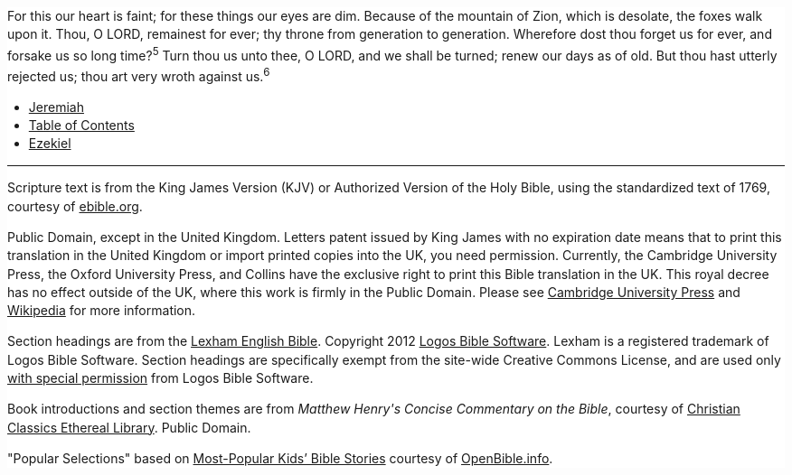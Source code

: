 <p>For this our heart is faint; for these things our eyes are dim. Because of the mountain of Zion, which is desolate, the foxes walk upon it. Thou, O LORD, remainest for ever; thy throne from generation to generation. Wherefore dost thou forget us for ever, and forsake us so long time?<sup title="so…: Heb. for length of days?">5</sup> Turn thou us unto thee, O LORD, and we shall be turned; renew our days as of old. But thou hast utterly rejected us; thou art very wroth against us.<sup title="But…: or, For wilt thou utterly reject us?">6</sup></p>

<ul class="nav my-3">
  <li class="nav-item"><a class="nav-link" href="./jeremiah.html">Jeremiah</a></li>
  <li class="nav-item"><a class="nav-link" href="./">Table of Contents</a></li>
  <li class="nav-item"><a class="nav-link" href="./ezekiel.html">Ezekiel</a></li>
</ul>

---

<div class="small-print">

<p>Scripture text is from the King James Version (KJV) or Authorized Version of
the Holy Bible, using the standardized text of 1769, courtesy of <a
href="https://ebible.org/kjv/">ebible.org</a>.</p>

<p>Public Domain, except in the United Kingdom. Letters patent issued by King
James with no expiration date means that to print this translation in the
United Kingdom or import printed copies into the UK, you need
permission. Currently, the Cambridge University Press, the Oxford University
Press, and Collins have the exclusive right to print this Bible translation in
the UK. This royal decree has no effect outside of the UK, where this work is
firmly in the Public Domain. Please see
<a href="http://www.cambridge.org/about-us/who-we-are/queens-printers-patent">Cambridge University Press</a>
and <a href="https://en.wikipedia.org/wiki/King_James_Version#Copyright_status">Wikipedia</a>
for more information.</p>

<p>Section headings are from the
<a href="http://LexhamEnglishBible.com">Lexham English Bible</a>.
Copyright 2012 <a href="http://logos.com">Logos Bible Software</a>. Lexham is a
registered trademark of Logos Bible Software. Section headings are specifically
exempt from the site-wide Creative Commons License, and are used only
<a href="http://lexhamenglishbible.com/license/">with special permission</a> from
Logos Bible Software.</p>

<p>Book introductions and section themes are from <cite>Matthew Henry's Concise
Commentary on the Bible</cite>, courtesy of
<a href="https://www.ccel.org/ccel/henry/mhcc">Christian Classics Ethereal Library</a>.
Public Domain.</p>

<p>"Popular Selections" based on <a href="https://www.openbible.info/labs/kids-bible-stories/">Most-Popular Kids’ Bible Stories</a> courtesy of <a href="https://www.openbible.info/">OpenBible.info</a>.</p>

</div>